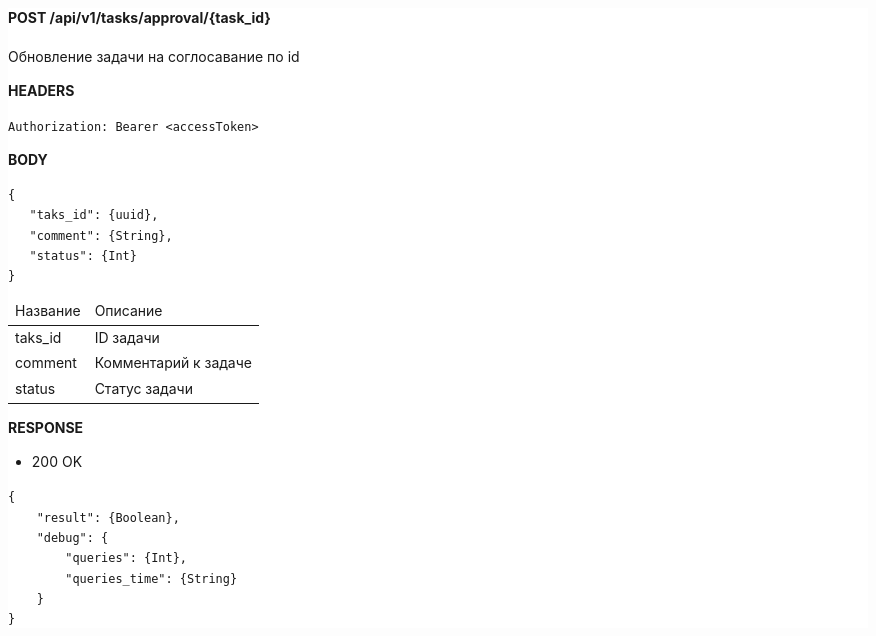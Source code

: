 #### POST /api/v1/tasks/approval/{task_id}

Обновление задачи на соглосавание по id

<b>HEADERS</b>

```
Authorization: Bearer <accessToken>
```

<b>BODY</b>
 ```
{
    "taks_id": {uuid},
    "comment": {String},
    "status": {Int}
}
```

<table>
    <thead>
        <tr>
            <td>Название</td>
            <td>Описание</td>
        </tr>
    </thead>
    <tbody>
         <tr>
            <td>taks_id</td>
            <td>ID задачи</td>
        </tr>
        <tr>
            <td>comment</td>
            <td>Комментарий к задаче</td>
        </tr>
        <tr>
            <td>status</td>
            <td>Статус задачи</td>
        </tr>
    </tbody>
</table> 

<b>RESPONSE</b>

+ 200 OK

```
{
    "result": {Boolean},
    "debug": {
        "queries": {Int},
        "queries_time": {String}
    }
}
```
